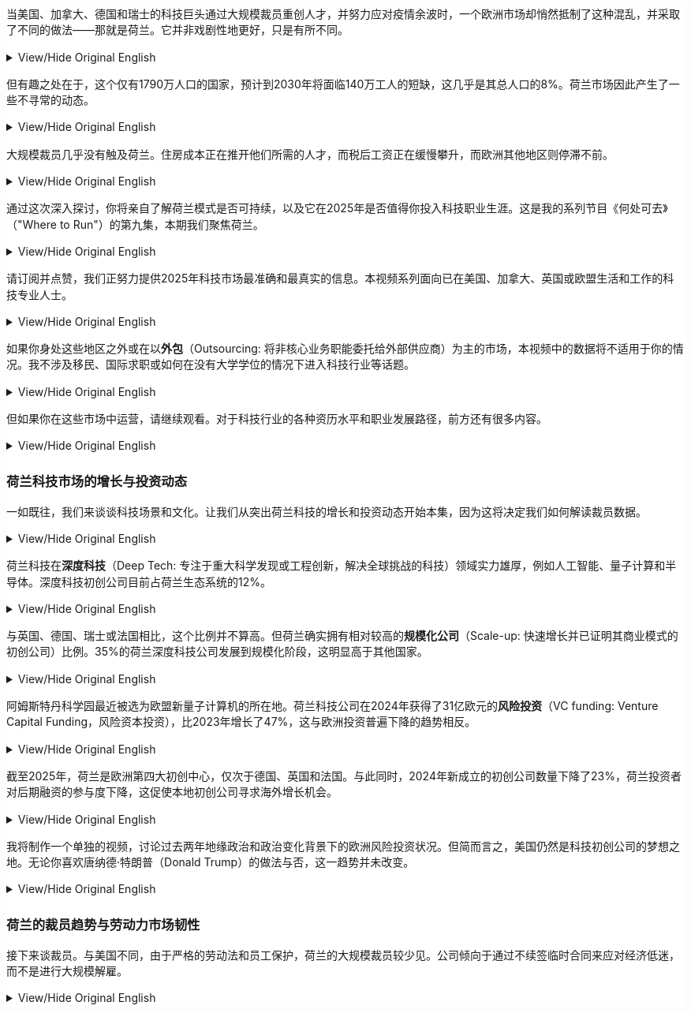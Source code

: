当美国、加拿大、德国和瑞士的科技巨头通过大规模裁员重创人才，并努力应对疫情余波时，一个欧洲市场却悄然抵制了这种混乱，并采取了不同的做法——那就是荷兰。它并非戏剧性地更好，只是有所不同。

<details><summary>View/Hide Original English</summary></details>

但有趣之处在于，这个仅有1790万人口的国家，预计到2030年将面临140万工人的短缺，这几乎是其总人口的8%。荷兰市场因此产生了一些不寻常的动态。

<details><summary>View/Hide Original English</summary></details>

大规模裁员几乎没有触及荷兰。住房成本正在推开他们所需的人才，而税后工资正在缓慢攀升，而欧洲其他地区则停滞不前。

<details><summary>View/Hide Original English</summary></details>

通过这次深入探讨，你将亲自了解荷兰模式是否可持续，以及它在2025年是否值得你投入科技职业生涯。这是我的系列节目《何处可去》（"Where to Run"）的第九集，本期我们聚焦荷兰。

<details><summary>View/Hide Original English</summary></details>

请订阅并点赞，我们正努力提供2025年科技市场最准确和最真实的信息。本视频系列面向已在美国、加拿大、英国或欧盟生活和工作的科技专业人士。

<details><summary>View/Hide Original English</summary></details>

如果你身处这些地区之外或在以**外包**（Outsourcing: 将非核心业务职能委托给外部供应商）为主的市场，本视频中的数据将不适用于你的情况。我不涉及移民、国际求职或如何在没有大学学位的情况下进入科技行业等话题。

<details><summary>View/Hide Original English</summary></details>

但如果你在这些市场中运营，请继续观看。对于科技行业的各种资历水平和职业发展路径，前方还有很多内容。

<details><summary>View/Hide Original English</summary></details>

### 荷兰科技市场的增长与投资动态

一如既往，我们来谈谈科技场景和文化。让我们从突出荷兰科技的增长和投资动态开始本集，因为这将决定我们如何解读裁员数据。

<details><summary>View/Hide Original English</summary></details>

荷兰科技在**深度科技**（Deep Tech: 专注于重大科学发现或工程创新，解决全球挑战的科技）领域实力雄厚，例如人工智能、量子计算和半导体。深度科技初创公司目前占荷兰生态系统的12%。

<details><summary>View/Hide Original English</summary></details>

与英国、德国、瑞士或法国相比，这个比例并不算高。但荷兰确实拥有相对较高的**规模化公司**（Scale-up: 快速增长并已证明其商业模式的初创公司）比例。35%的荷兰深度科技公司发展到规模化阶段，这明显高于其他国家。

<details><summary>View/Hide Original English</summary></details>

阿姆斯特丹科学园最近被选为欧盟新量子计算机的所在地。荷兰科技公司在2024年获得了31亿欧元的**风险投资**（VC funding: Venture Capital Funding，风险资本投资），比2023年增长了47%，这与欧洲投资普遍下降的趋势相反。

<details><summary>View/Hide Original English</summary></details>

截至2025年，荷兰是欧洲第四大初创中心，仅次于德国、英国和法国。与此同时，2024年新成立的初创公司数量下降了23%，荷兰投资者对后期融资的参与度下降，这促使本地初创公司寻求海外增长机会。

<details><summary>View/Hide Original English</summary></details>

我将制作一个单独的视频，讨论过去两年地缘政治和政治变化背景下的欧洲风险投资状况。但简而言之，美国仍然是科技初创公司的梦想之地。无论你喜欢唐纳德·特朗普（Donald Trump）的做法与否，这一趋势并未改变。

<details><summary>View/Hide Original English</summary></details>

### 荷兰的裁员趋势与劳动力市场韧性

接下来谈裁员。与美国不同，由于严格的劳动法和员工保护，荷兰的大规模裁员较少见。公司倾向于通过不续签临时合同来应对经济低迷，而不是进行大规模解雇。

<details><summary>View/Hide Original English</summary></details>

